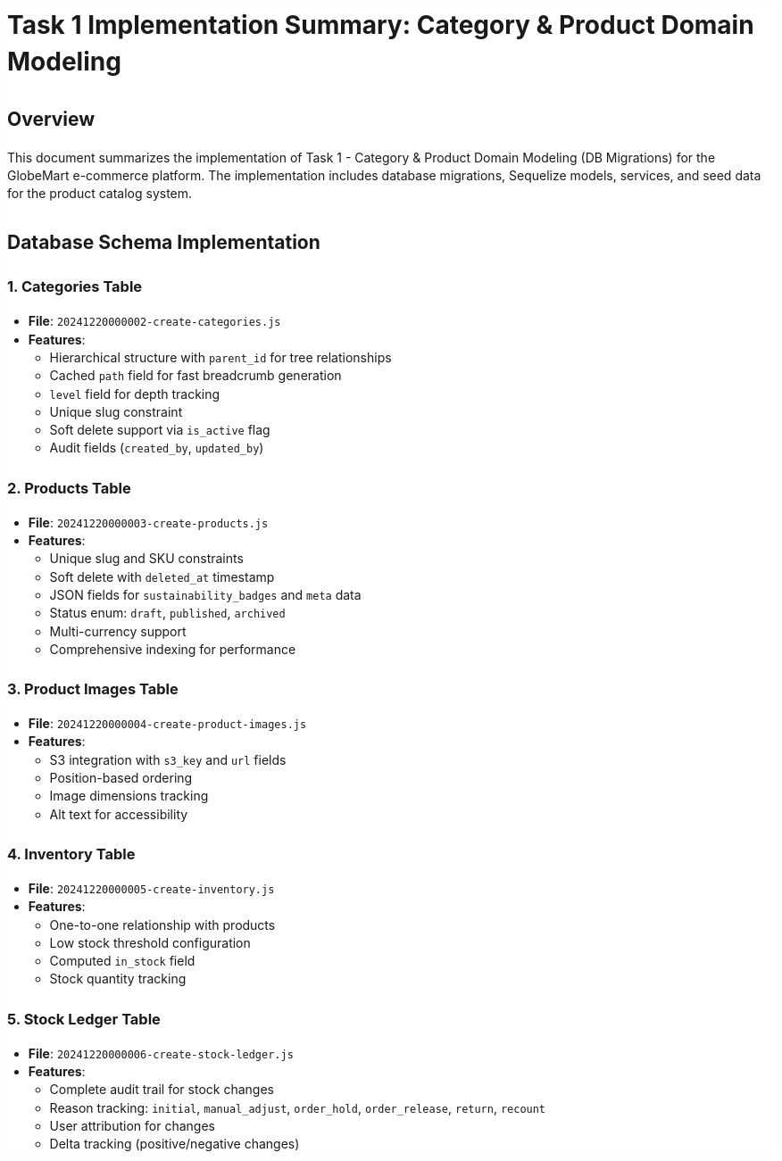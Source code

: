 # Task 1 Implementation Summary: Category & Product Domain Modeling

## Overview
This document summarizes the implementation of Task 1 - Category & Product Domain Modeling (DB Migrations) for the GlobeMart e-commerce platform. The implementation includes database migrations, Sequelize models, services, and seed data for the product catalog system.

## Database Schema Implementation

### 1. Categories Table
- **File**: `20241220000002-create-categories.js`
- **Features**:
  - Hierarchical structure with `parent_id` for tree relationships
  - Cached `path` field for fast breadcrumb generation
  - `level` field for depth tracking
  - Unique slug constraint
  - Soft delete support via `is_active` flag
  - Audit fields (`created_by`, `updated_by`)

### 2. Products Table
- **File**: `20241220000003-create-products.js`
- **Features**:
  - Unique slug and SKU constraints
  - Soft delete with `deleted_at` timestamp
  - JSON fields for `sustainability_badges` and `meta` data
  - Status enum: `draft`, `published`, `archived`
  - Multi-currency support
  - Comprehensive indexing for performance

### 3. Product Images Table
- **File**: `20241220000004-create-product-images.js`
- **Features**:
  - S3 integration with `s3_key` and `url` fields
  - Position-based ordering
  - Image dimensions tracking
  - Alt text for accessibility

### 4. Inventory Table
- **File**: `20241220000005-create-inventory.js`
- **Features**:
  - One-to-one relationship with products
  - Low stock threshold configuration
  - Computed `in_stock` field
  - Stock quantity tracking

### 5. Stock Ledger Table
- **File**: `20241220000006-create-stock-ledger.js`
- **Features**:
  - Complete audit trail for stock changes
  - Reason tracking: `initial`, `manual_adjust`, `order_hold`, `order_release`, `return`, `recount`
  - User attribution for changes
  - Delta tracking (positive/negative changes)
